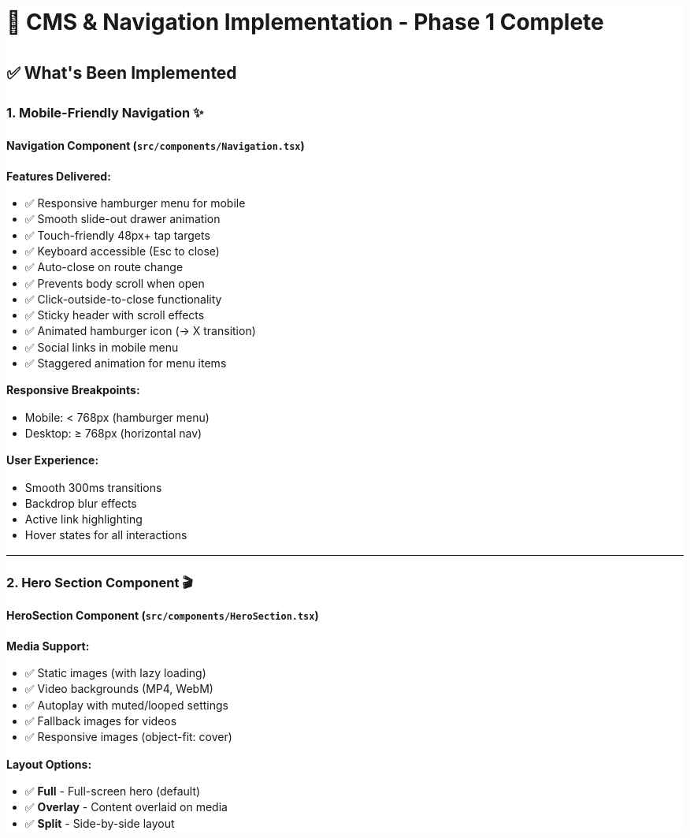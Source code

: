 # 🚀 CMS & Navigation Implementation - Phase 1 Complete

## ✅ What's Been Implemented

### 1. **Mobile-Friendly Navigation** ✨

#### **Navigation Component** (`src/components/Navigation.tsx`)

**Features Delivered:**
- ✅ Responsive hamburger menu for mobile
- ✅ Smooth slide-out drawer animation
- ✅ Touch-friendly 48px+ tap targets
- ✅ Keyboard accessible (Esc to close)
- ✅ Auto-close on route change
- ✅ Prevents body scroll when open
- ✅ Click-outside-to-close functionality
- ✅ Sticky header with scroll effects
- ✅ Animated hamburger icon (→ X transition)
- ✅ Social links in mobile menu
- ✅ Staggered animation for menu items

**Responsive Breakpoints:**
- Mobile: < 768px (hamburger menu)
- Desktop: ≥ 768px (horizontal nav)

**User Experience:**
- Smooth 300ms transitions
- Backdrop blur effects
- Active link highlighting
- Hover states for all interactions

---

### 2. **Hero Section Component** 🎬

#### **HeroSection Component** (`src/components/HeroSection.tsx`)

**Media Support:**
- ✅ Static images (with lazy loading)
- ✅ Video backgrounds (MP4, WebM)
- ✅ Autoplay with muted/looped settings
- ✅ Fallback images for videos
- ✅ Responsive images (object-fit: cover)

**Layout Options:**
- ✅ **Full** - Full-screen hero (default)
- ✅ **Overlay** - Content overlaid on media
- ✅ **Split** - Side-by-side layout

